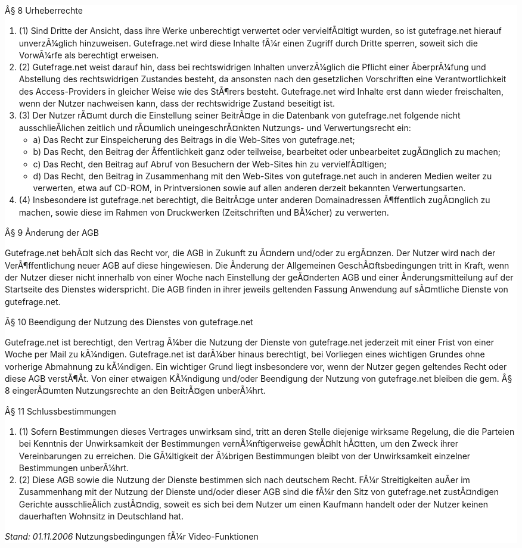 Â§ 8 Urheberrechte

1.  (1) Sind Dritte der Ansicht, dass ihre Werke unberechtigt verwertet oder vervielfÃ¤ltigt wurden, so ist gutefrage.net hierauf unverzÃ¼glich hinzuweisen. Gutefrage.net wird diese Inhalte fÃ¼r einen Zugriff durch Dritte sperren, soweit sich die VorwÃ¼rfe als berechtigt erweisen.
2.  (2) Gutefrage.net weist darauf hin, dass bei rechtswidrigen Inhalten unverzÃ¼glich die Pflicht einer ÃberprÃ¼fung und Abstellung des rechtswidrigen Zustandes besteht, da ansonsten nach den gesetzlichen Vorschriften eine Verantwortlichkeit des Access-Providers in gleicher Weise wie des StÃ¶rers besteht. Gutefrage.net wird Inhalte erst dann wieder freischalten, wenn der Nutzer nachweisen kann, dass der rechtswidrige Zustand beseitigt ist.
3.  (3) Der Nutzer rÃ¤umt durch die Einstellung seiner BeitrÃ¤ge in die Datenbank von gutefrage.net folgende nicht ausschlieÃlichen zeitlich und rÃ¤umlich uneingeschrÃ¤nkten Nutzungs- und Verwertungsrecht ein:
    *   a) Das Recht zur Einspeicherung des Beitrags in die Web-Sites von gutefrage.net;
    *   b) Das Recht, den Beitrag der Ãffentlichkeit ganz oder teilweise, bearbeitet oder unbearbeitet zugÃ¤nglich zu machen;
    *   c) Das Recht, den Beitrag auf Abruf von Besuchern der Web-Sites hin zu vervielfÃ¤ltigen;
    *   d) Das Recht, den Beitrag in Zusammenhang mit den Web-Sites von gutefrage.net auch in anderen Medien weiter zu verwerten, etwa auf CD-ROM, in Printversionen sowie auf allen anderen derzeit bekannten Verwertungsarten.
4.  (4) Insbesondere ist gutefrage.net berechtigt, die BeitrÃ¤ge unter anderen Domainadressen Ã¶ffentlich zugÃ¤nglich zu machen, sowie diese im Rahmen von Druckwerken (Zeitschriften und BÃ¼cher) zu verwerten.

Â§ 9 Ãnderung der AGB

Gutefrage.net behÃ¤lt sich das Recht vor, die AGB in Zukunft zu Ã¤ndern und/oder zu ergÃ¤nzen. Der Nutzer wird nach der VerÃ¶ffentlichung neuer AGB auf diese hingewiesen. Die Ãnderung der Allgemeinen GeschÃ¤ftsbedingungen tritt in Kraft, wenn der Nutzer dieser nicht innerhalb von einer Woche nach Einstellung der geÃ¤nderten AGB und einer Ãnderungsmitteilung auf der Startseite des Dienstes widerspricht. Die AGB finden in ihrer jeweils geltenden Fassung Anwendung auf sÃ¤mtliche Dienste von gutefrage.net.

Â§ 10 Beendigung der Nutzung des Dienstes von gutefrage.net

Gutefrage.net ist berechtigt, den Vertrag Ã¼ber die Nutzung der Dienste von gutefrage.net jederzeit mit einer Frist von einer Woche per Mail zu kÃ¼ndigen. Gutefrage.net ist darÃ¼ber hinaus berechtigt, bei Vorliegen eines wichtigen Grundes ohne vorherige Abmahnung zu kÃ¼ndigen. Ein wichtiger Grund liegt insbesondere vor, wenn der Nutzer gegen geltendes Recht oder diese AGB verstÃ¶Ãt. Von einer etwaigen KÃ¼ndigung und/oder Beendigung der Nutzung von gutefrage.net bleiben die gem. Â§ 8 eingerÃ¤umten Nutzungsrechte an den BeitrÃ¤gen unberÃ¼hrt.

Â§ 11 Schlussbestimmungen

1.  (1) Sofern Bestimmungen dieses Vertrages unwirksam sind, tritt an deren Stelle diejenige wirksame Regelung, die die Parteien bei Kenntnis der Unwirksamkeit der Bestimmungen vernÃ¼nftigerweise gewÃ¤hlt hÃ¤tten, um den Zweck ihrer Vereinbarungen zu erreichen. Die GÃ¼ltigkeit der Ã¼brigen Bestimmungen bleibt von der Unwirksamkeit einzelner Bestimmungen unberÃ¼hrt.
2.  (2) Diese AGB sowie die Nutzung der Dienste bestimmen sich nach deutschem Recht. FÃ¼r Streitigkeiten auÃer im Zusammenhang mit der Nutzung der Dienste und/oder dieser AGB sind die fÃ¼r den Sitz von gutefrage.net zustÃ¤ndigen Gerichte ausschlieÃlich zustÃ¤ndig, soweit es sich bei dem Nutzer um einen Kaufmann handelt oder der Nutzer keinen dauerhaften Wohnsitz in Deutschland hat.

_Stand: 01.11.2006_ Nutzungsbedingungen fÃ¼r Video-Funktionen
